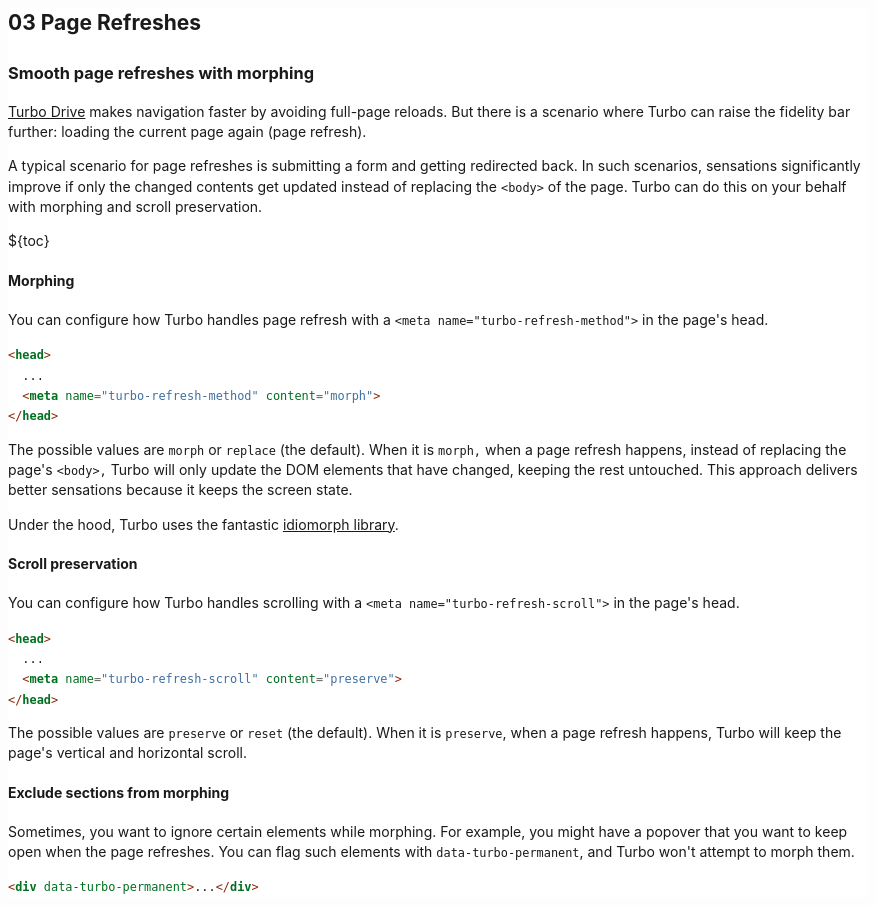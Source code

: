 [data-turbo-preload]: #data-attributes
## 03 Page Refreshes

### Smooth page refreshes with morphing

[Turbo Drive](/handbook/drive.html) makes navigation faster by avoiding full-page reloads. But there is a scenario where Turbo can raise the fidelity bar further: loading the current page again (page refresh).

A typical scenario for page refreshes is submitting a form and getting redirected back. In such scenarios, sensations significantly improve if only the changed contents get updated instead of replacing the `<body>` of the page. Turbo can do this on your behalf with morphing and scroll preservation.

${toc}

#### Morphing

You can configure how Turbo handles page refresh with a `<meta name="turbo-refresh-method">` in the page's head.

```html
<head>
  ...
  <meta name="turbo-refresh-method" content="morph">
</head>
```

The possible values are `morph` or `replace` (the default). When it is `morph,` when a page refresh happens, instead of replacing the page's `<body>,` Turbo will only update the DOM elements that have changed, keeping the rest untouched. This approach delivers better sensations because it keeps the screen state.

Under the hood, Turbo uses the fantastic [idiomorph library](https://github.com/bigskysoftware/idiomorph).

#### Scroll preservation

You can configure how Turbo handles scrolling with a `<meta name="turbo-refresh-scroll">` in the page's head.

```html
<head>
  ...
  <meta name="turbo-refresh-scroll" content="preserve">
</head>
```

The possible values are `preserve` or `reset` (the default). When it is `preserve`, when a page refresh happens, Turbo will keep the page's vertical and horizontal scroll.

#### Exclude sections from morphing

Sometimes, you want to ignore certain elements while morphing. For example, you might have a popover that you want to keep open when the page refreshes. You can flag such elements with `data-turbo-permanent`, and Turbo won't attempt to morph them.

```html
<div data-turbo-permanent>...</div>
```


[1]: https://github.com/hotwired/turbo-rails/pull/335
[2]: https://github.com/hotwired/turbo-rails/issues/340
[aria-busy]: https://www.w3.org/TR/wai-aria/#aria-busy
[events]: /reference/events
[bubble up]: https://developer.mozilla.org/en-US/docs/Learn/JavaScript/Building_blocks/Events#event_bubbling_and_capture
[elements]: https://developer.mozilla.org/en-US/docs/Web/API/HTMLFormElement/elements
[disabled]: https://developer.mozilla.org/en-US/docs/Web/HTML/Attributes/disabled
[submitter]: https://developer.mozilla.org/en-US/docs/Web/API/SubmitEvent/submitter
[HTMLFormElement.requestSubmit()]: https://developer.mozilla.org/en-US/docs/Web/API/HTMLFormElement/requestSubmit
[aria-busy]: https://www.w3.org/TR/wai-aria/#aria-busy
[history]: https://developer.mozilla.org/en-US/docs/Web/API/History
[Visit]: #page-navigation-basics
[advance]: #application-visits
[meta]: #meta-tags
[events]: /reference/events
[MIME type]: https://developer.mozilla.org/en-US/docs/Web/HTTP/Basics_of_HTTP/MIME_types/Common_types
[method]: https://developer.mozilla.org/en-US/docs/Web/HTML/Element/form#attr-method
[Accept]: https://developer.mozilla.org/en-US/docs/Web/HTTP/Headers/Accept
[WebSocket]: https://developer.mozilla.org/en-US/docs/Web/API/WebSocket
[EventSource]: https://developer.mozilla.org/en-US/docs/Web/API/EventSource
[Application Visit]: #application-visits
[custom element]: https://developer.mozilla.org/en-US/docs/Web/Web_Components/Using_custom_elements
[boolean attribute]: https://www.w3.org/TR/html52/infrastructure.html#sec-boolean-attributes
[enumerated]: https://www.w3.org/TR/html52/infrastructure.html#keywords-and-enumerated-attributes
[Element.scrollIntoView]: https://developer.mozilla.org/en-US/docs/Web/API/Element/scrollIntoView#parameters
[Promise]: https://developer.mozilla.org/en-US/docs/Web/JavaScript/Reference/Global_Objects/Promise
[preview]: https://turbo.hotwired.dev/handbook/building#detecting-when-a-preview-is-visible
[Custom Events]: https://developer.mozilla.org/en-US/docs/Web/API/CustomEvent
[document.documentElement]: https://developer.mozilla.org/en-US/docs/Web/API/Document/documentElement
[`click` event]: https://developer.mozilla.org/en-US/docs/Web/API/Element/click_event
[MouseEvent]: https://developer.mozilla.org/en-US/docs/Web/API/MouseEvent